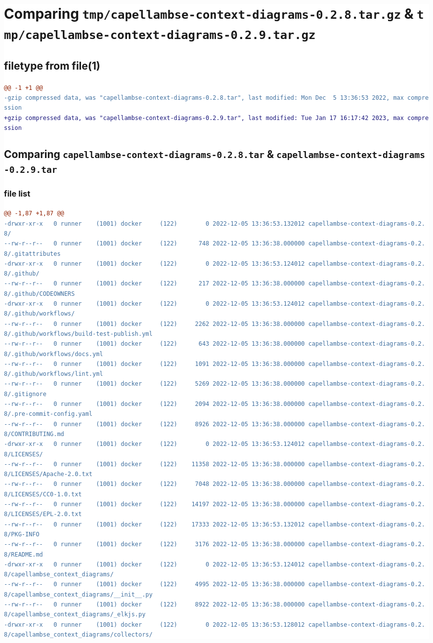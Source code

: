 # Comparing `tmp/capellambse-context-diagrams-0.2.8.tar.gz` & `tmp/capellambse-context-diagrams-0.2.9.tar.gz`

## filetype from file(1)

```diff
@@ -1 +1 @@
-gzip compressed data, was "capellambse-context-diagrams-0.2.8.tar", last modified: Mon Dec  5 13:36:53 2022, max compression
+gzip compressed data, was "capellambse-context-diagrams-0.2.9.tar", last modified: Tue Jan 17 16:17:42 2023, max compression
```

## Comparing `capellambse-context-diagrams-0.2.8.tar` & `capellambse-context-diagrams-0.2.9.tar`

### file list

```diff
@@ -1,87 +1,87 @@
-drwxr-xr-x   0 runner    (1001) docker     (122)        0 2022-12-05 13:36:53.132012 capellambse-context-diagrams-0.2.8/
--rw-r--r--   0 runner    (1001) docker     (122)      748 2022-12-05 13:36:38.000000 capellambse-context-diagrams-0.2.8/.gitattributes
-drwxr-xr-x   0 runner    (1001) docker     (122)        0 2022-12-05 13:36:53.124012 capellambse-context-diagrams-0.2.8/.github/
--rw-r--r--   0 runner    (1001) docker     (122)      217 2022-12-05 13:36:38.000000 capellambse-context-diagrams-0.2.8/.github/CODEOWNERS
-drwxr-xr-x   0 runner    (1001) docker     (122)        0 2022-12-05 13:36:53.124012 capellambse-context-diagrams-0.2.8/.github/workflows/
--rw-r--r--   0 runner    (1001) docker     (122)     2262 2022-12-05 13:36:38.000000 capellambse-context-diagrams-0.2.8/.github/workflows/build-test-publish.yml
--rw-r--r--   0 runner    (1001) docker     (122)      643 2022-12-05 13:36:38.000000 capellambse-context-diagrams-0.2.8/.github/workflows/docs.yml
--rw-r--r--   0 runner    (1001) docker     (122)     1091 2022-12-05 13:36:38.000000 capellambse-context-diagrams-0.2.8/.github/workflows/lint.yml
--rw-r--r--   0 runner    (1001) docker     (122)     5269 2022-12-05 13:36:38.000000 capellambse-context-diagrams-0.2.8/.gitignore
--rw-r--r--   0 runner    (1001) docker     (122)     2094 2022-12-05 13:36:38.000000 capellambse-context-diagrams-0.2.8/.pre-commit-config.yaml
--rw-r--r--   0 runner    (1001) docker     (122)     8926 2022-12-05 13:36:38.000000 capellambse-context-diagrams-0.2.8/CONTRIBUTING.md
-drwxr-xr-x   0 runner    (1001) docker     (122)        0 2022-12-05 13:36:53.124012 capellambse-context-diagrams-0.2.8/LICENSES/
--rw-r--r--   0 runner    (1001) docker     (122)    11358 2022-12-05 13:36:38.000000 capellambse-context-diagrams-0.2.8/LICENSES/Apache-2.0.txt
--rw-r--r--   0 runner    (1001) docker     (122)     7048 2022-12-05 13:36:38.000000 capellambse-context-diagrams-0.2.8/LICENSES/CC0-1.0.txt
--rw-r--r--   0 runner    (1001) docker     (122)    14197 2022-12-05 13:36:38.000000 capellambse-context-diagrams-0.2.8/LICENSES/EPL-2.0.txt
--rw-r--r--   0 runner    (1001) docker     (122)    17333 2022-12-05 13:36:53.132012 capellambse-context-diagrams-0.2.8/PKG-INFO
--rw-r--r--   0 runner    (1001) docker     (122)     3176 2022-12-05 13:36:38.000000 capellambse-context-diagrams-0.2.8/README.md
-drwxr-xr-x   0 runner    (1001) docker     (122)        0 2022-12-05 13:36:53.124012 capellambse-context-diagrams-0.2.8/capellambse_context_diagrams/
--rw-r--r--   0 runner    (1001) docker     (122)     4995 2022-12-05 13:36:38.000000 capellambse-context-diagrams-0.2.8/capellambse_context_diagrams/__init__.py
--rw-r--r--   0 runner    (1001) docker     (122)     8922 2022-12-05 13:36:38.000000 capellambse-context-diagrams-0.2.8/capellambse_context_diagrams/_elkjs.py
-drwxr-xr-x   0 runner    (1001) docker     (122)        0 2022-12-05 13:36:53.128012 capellambse-context-diagrams-0.2.8/capellambse_context_diagrams/collectors/
```